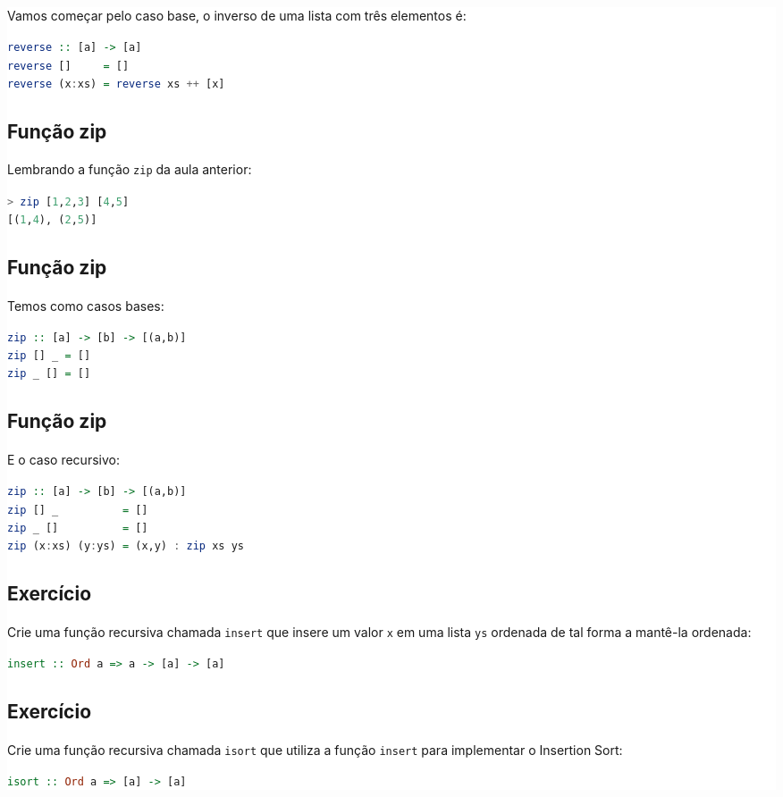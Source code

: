 Vamos começar pelo caso base, o inverso de uma lista com três elementos é:

```haskell
reverse :: [a] -> [a]
reverse []     = []
reverse (x:xs) = reverse xs ++ [x]
```

## Função zip

Lembrando a função `zip` da aula anterior:

```haskell
> zip [1,2,3] [4,5]
[(1,4), (2,5)]
```

## Função zip

Temos como casos bases:

```haskell
zip :: [a] -> [b] -> [(a,b)]
zip [] _ = []
zip _ [] = []

```

## Função zip

E o caso recursivo:

```haskell
zip :: [a] -> [b] -> [(a,b)]
zip [] _          = []
zip _ []          = []
zip (x:xs) (y:ys) = (x,y) : zip xs ys
```

## Exercício

Crie uma função recursiva chamada `insert` que insere um valor `x` em uma lista `ys` ordenada de tal forma a mantê-la ordenada:

```haskell
insert :: Ord a => a -> [a] -> [a]
```



## Exercício

Crie uma função recursiva chamada `isort` que utiliza a função `insert` para implementar o Insertion Sort:

```haskell
isort :: Ord a => [a] -> [a]
```
